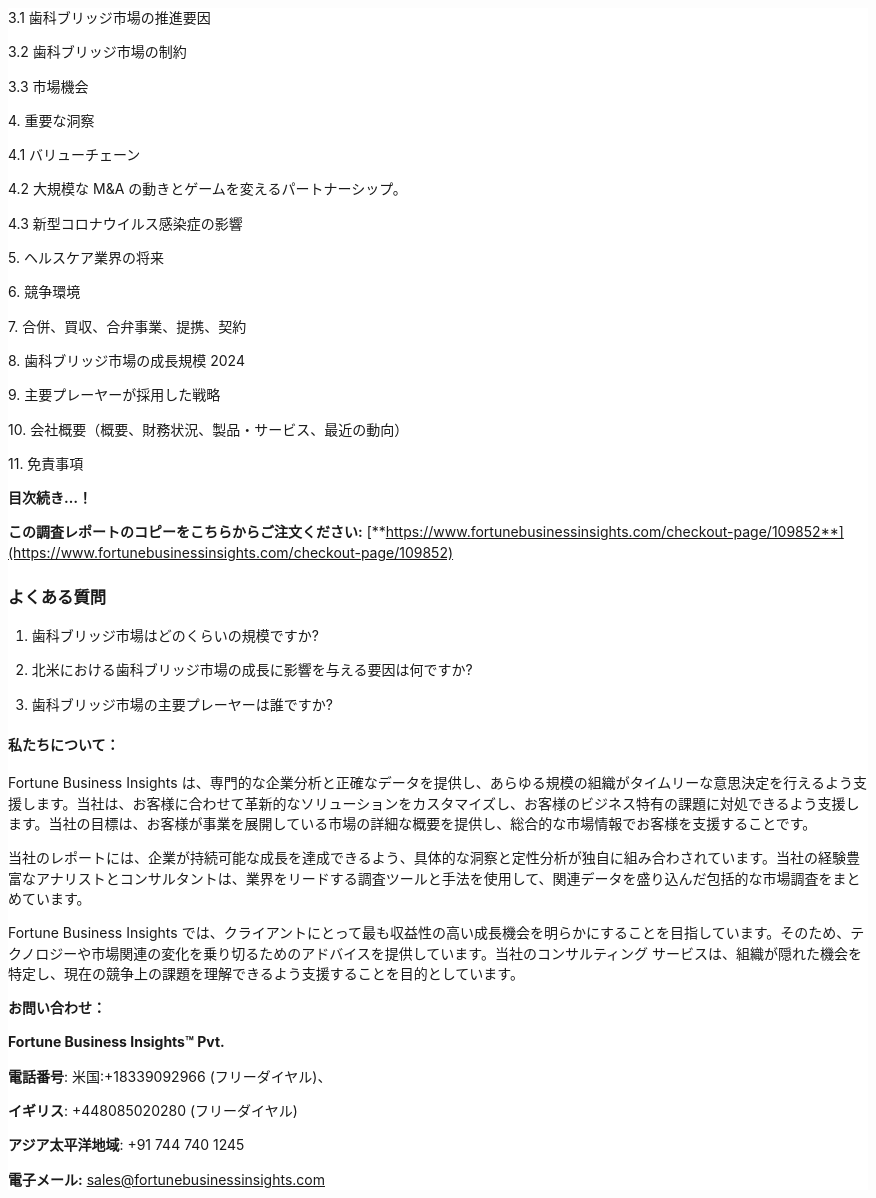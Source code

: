 3.1 歯科ブリッジ市場の推進要因

3.2 歯科ブリッジ市場の制約

3.3 市場機会

4\. 重要な洞察

4.1 バリューチェーン

4.2 大規模な M&A の動きとゲームを変えるパートナーシップ。

4.3 新型コロナウイルス感染症の影響

5\. ヘルスケア業界の将来

6\. 競争環境

7\. 合併、買収、合弁事業、提携、契約

8\. 歯科ブリッジ市場の成長規模 2024

9\. 主要プレーヤーが採用した戦略

10\. 会社概要（概要、財務状況、製品・サービス、最近の動向）

11\. 免責事項

**目次続き…！**

**この調査レポートのコピーをこちらからご注文ください:** [**https://www.fortunebusinessinsights.com/checkout-page/109852**](https://www.fortunebusinessinsights.com/checkout-page/109852)

### **よくある質問**

1. 歯科ブリッジ市場はどのくらいの規模ですか?
    
2. 北米における歯科ブリッジ市場の成長に影響を与える要因は何ですか?
    
3. 歯科ブリッジ市場の主要プレーヤーは誰ですか?
    

#### **私たちについて：**

Fortune Business Insights は、専門的な企業分析と正確なデータを提供し、あらゆる規模の組織がタイムリーな意思決定を行えるよう支援します。当社は、お客様に合わせて革新的なソリューションをカスタマイズし、お客様のビジネス特有の課題に対処できるよう支援します。当社の目標は、お客様が事業を展開している市場の詳細な概要を提供し、総合的な市場情報でお客様を支援することです。

当社のレポートには、企業が持続可能な成長を達成できるよう、具体的な洞察と定性分析が独自に組み合わされています。当社の経験豊富なアナリストとコンサルタントは、業界をリードする調査ツールと手法を使用して、関連データを盛り込んだ包括的な市場調査をまとめています。

Fortune Business Insights では、クライアントにとって最も収益性の高い成長機会を明らかにすることを目指しています。そのため、テクノロジーや市場関連の変化を乗り切るためのアドバイスを提供しています。当社のコンサルティング サービスは、組織が隠れた機会を特定し、現在の競争上の課題を理解できるよう支援することを目的としています。

**お問い合わせ：**

**Fortune Business Insights™ Pvt.**

**電話番号**: 米国:+18339092966 (フリーダイヤル)、

**イギリス**: +448085020280 (フリーダイヤル)

**アジア太平洋地域**: +91 744 740 1245

**電子メール:** [sales@fortunebusinessinsights.com](mailto:sales@fortunebusinessinsights.com)